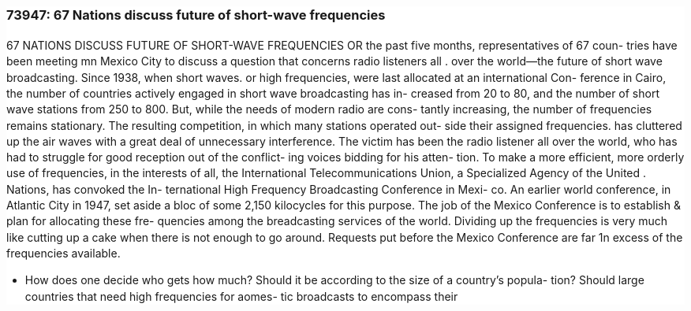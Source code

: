 
### 73947: 67 Nations discuss future of short-wave frequencies

67 NATIONS DISCUSS FUTURE 
OF SHORT-WAVE FREQUENCIES 
OR the past five months, 
representatives of 67 coun- 
tries have been meeting mn 
Mexico City to discuss a question 
that concerns radio listeners all 
. over the world—the future of 
short wave broadcasting. 
Since 1938, when short waves. 
or high frequencies, were last 
allocated at an international Con- 
ference in Cairo, the number of 
countries actively engaged in 
short wave broadcasting has in- 
creased from 20 to 80, and the 
number of short wave stations 
from 250 to 800. But, while the 
needs of modern radio are cons- 
tantly increasing, the number of 
frequencies remains stationary. 
The resulting competition, in 
which many stations operated out- 
side their assigned frequencies. 
has cluttered up the air waves 
with a great deal of unnecessary 
interference. The victim has been 
the radio listener all over the 
world, who has had to struggle for 
good reception out of the conflict- 
ing voices bidding for his atten- 
tion. 
To make a more efficient, more 
orderly use of frequencies, in the 
interests of all, the International 
Telecommunications Union, a 
Specialized Agency of the United 
. Nations, has convoked the In- 
ternational High Frequency 
Broadcasting Conference in Mexi- 
co. An earlier world conference, 
in Atlantic City in 1947, set aside 
a bloc of some 2,150 kilocycles for 
this purpose. The job of the 
Mexico Conference is to establish 
& plan for allocating these fre- 
quencies among the breadcasting 
services of the world. 
Dividing up the frequencies is 
very much like cutting up a cake 
when there is not enough to go 
around. Requests put before the 
Mexico Conference are far 1n 
excess of the frequencies available. 
- How does one decide who gets 
how much? Should it be according 
to the size of a country’s popula- 
tion? Should large countries that 
need high frequencies for aomes- 
tic broadcasts to encompass their 